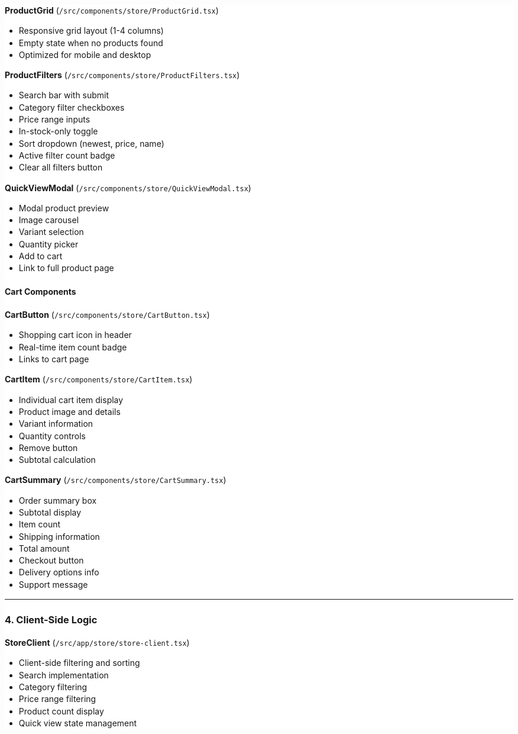 **ProductGrid** (`/src/components/store/ProductGrid.tsx`)
- Responsive grid layout (1-4 columns)
- Empty state when no products found
- Optimized for mobile and desktop

**ProductFilters** (`/src/components/store/ProductFilters.tsx`)
- Search bar with submit
- Category filter checkboxes
- Price range inputs
- In-stock-only toggle
- Sort dropdown (newest, price, name)
- Active filter count badge
- Clear all filters button

**QuickViewModal** (`/src/components/store/QuickViewModal.tsx`)
- Modal product preview
- Image carousel
- Variant selection
- Quantity picker
- Add to cart
- Link to full product page

#### Cart Components

**CartButton** (`/src/components/store/CartButton.tsx`)
- Shopping cart icon in header
- Real-time item count badge
- Links to cart page

**CartItem** (`/src/components/store/CartItem.tsx`)
- Individual cart item display
- Product image and details
- Variant information
- Quantity controls
- Remove button
- Subtotal calculation

**CartSummary** (`/src/components/store/CartSummary.tsx`)
- Order summary box
- Subtotal display
- Item count
- Shipping information
- Total amount
- Checkout button
- Delivery options info
- Support message

---

### 4. Client-Side Logic

**StoreClient** (`/src/app/store/store-client.tsx`)
- Client-side filtering and sorting
- Search implementation
- Category filtering
- Price range filtering
- Product count display
- Quick view state management
